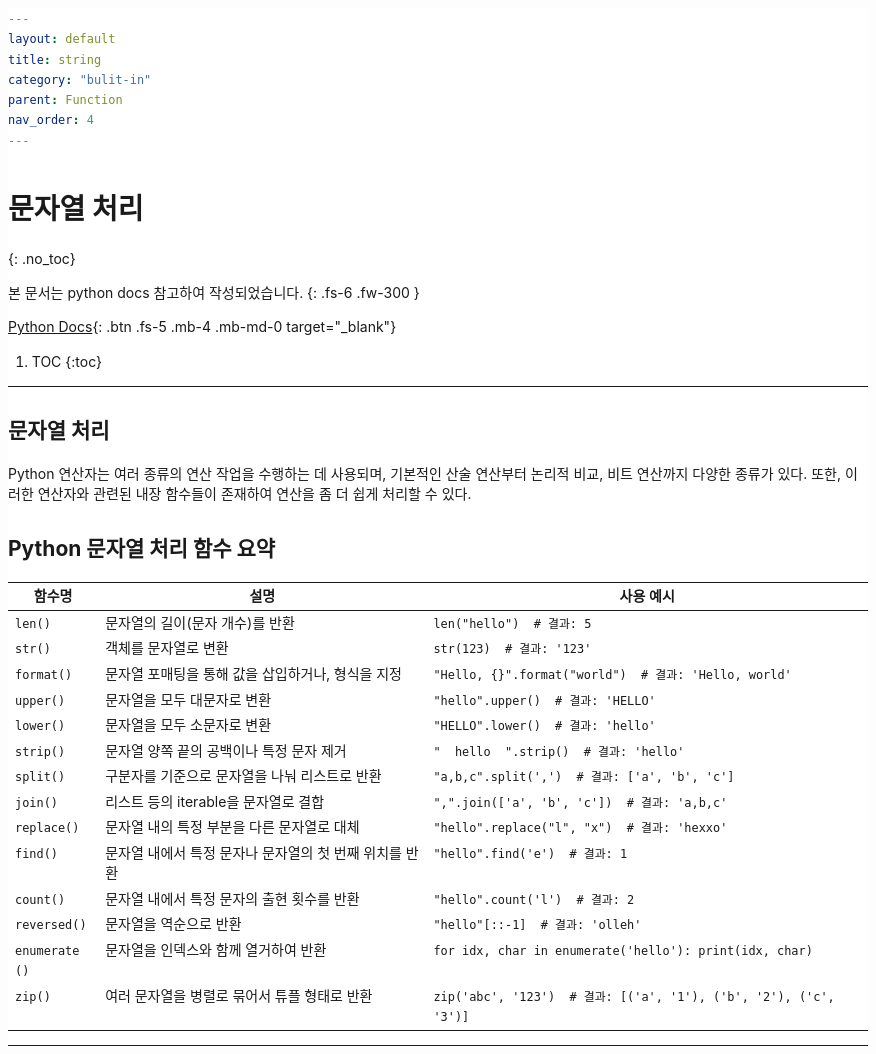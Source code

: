 ```yaml
---
layout: default
title: string
category: "bulit-in"
parent: Function
nav_order: 4
---
```


# 문자열 처리
{: .no_toc}

본 문서는 python docs 참고하여 작성되었습니다.
{: .fs-6 .fw-300 }

[Python Docs][python docs]{: .btn .fs-5 .mb-4 .mb-md-0 target="_blank"}

1. TOC
{:toc}

---

## 문자열 처리
Python 연산자는 여러 종류의 연산 작업을 수행하는 데 사용되며, 기본적인 산술 연산부터 논리적 비교, 비트 연산까지 다양한 종류가 있다. 또한, 이러한 연산자와 관련된 내장 함수들이 존재하여 연산을 좀 더 쉽게 처리할 수 있다.

## Python 문자열 처리 함수 요약

| 함수명               | 설명                                                      | 사용 예시                                     |
|----------------------|----------------------------------------------------------|----------------------------------------------|
| `len()`              | 문자열의 길이(문자 개수)를 반환                              | `len("hello")  # 결과: 5`                    |
| `str()`              | 객체를 문자열로 변환                                        | `str(123)  # 결과: '123'`                    |
| `format()`           | 문자열 포매팅을 통해 값을 삽입하거나, 형식을 지정              | `"Hello, {}".format("world")  # 결과: 'Hello, world'` |
| `upper()`            | 문자열을 모두 대문자로 변환                                 | `"hello".upper()  # 결과: 'HELLO'`           |
| `lower()`            | 문자열을 모두 소문자로 변환                                 | `"HELLO".lower()  # 결과: 'hello'`           |
| `strip()`            | 문자열 양쪽 끝의 공백이나 특정 문자 제거                     | `"  hello  ".strip()  # 결과: 'hello'`       |
| `split()`            | 구분자를 기준으로 문자열을 나눠 리스트로 반환                 | `"a,b,c".split(',')  # 결과: ['a', 'b', 'c']`|
| `join()`             | 리스트 등의 iterable을 문자열로 결합                         | `",".join(['a', 'b', 'c'])  # 결과: 'a,b,c'` |
| `replace()`          | 문자열 내의 특정 부분을 다른 문자열로 대체                   | `"hello".replace("l", "x")  # 결과: 'hexxo'` |
| `find()`             | 문자열 내에서 특정 문자나 문자열의 첫 번째 위치를 반환         | `"hello".find('e')  # 결과: 1`               |
| `count()`            | 문자열 내에서 특정 문자의 출현 횟수를 반환                    | `"hello".count('l')  # 결과: 2`              |
| `reversed()`         | 문자열을 역순으로 반환                                      | `"hello"[::-1]  # 결과: 'olleh'`             |
| `enumerate()`        | 문자열을 인덱스와 함께 열거하여 반환                        | `for idx, char in enumerate('hello'): print(idx, char)`  |
| `zip()`              | 여러 문자열을 병렬로 묶어서 튜플 형태로 반환                | `zip('abc', '123')  # 결과: [('a', '1'), ('b', '2'), ('c', '3')]` |

---

[python docs]: https://docs.python.org/3/tutorial/index.html
